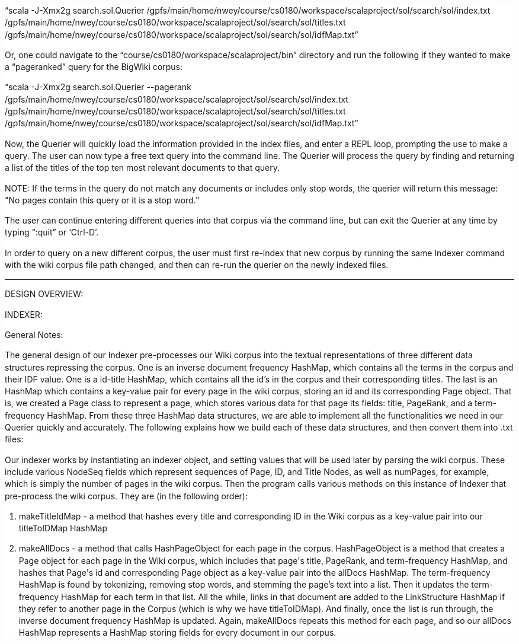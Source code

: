 “scala -J-Xmx2g search.sol.Querier /gpfs/main/home/nwey/course/cs0180/workspace/scalaproject/sol/search/sol/index.txt /gpfs/main/home/nwey/course/cs0180/workspace/scalaproject/sol/search/sol/titles.txt /gpfs/main/home/nwey/course/cs0180/workspace/scalaproject/sol/search/sol/idfMap.txt”


Or, one could navigate to the “course/cs0180/workspace/scalaproject/bin” directory and run the following if they wanted to make a “pageranked” query for the BigWiki corpus: 

“scala -J-Xmx2g search.sol.Querier --pagerank /gpfs/main/home/nwey/course/cs0180/workspace/scalaproject/sol/search/sol/index.txt /gpfs/main/home/nwey/course/cs0180/workspace/scalaproject/sol/search/sol/titles.txt /gpfs/main/home/nwey/course/cs0180/workspace/scalaproject/sol/search/sol/idfMap.txt”

Now, the Querier will quickly load the information provided in the index files, and enter a REPL loop, prompting the use to make a query. The user can now type a free text query into the command line. The Querier will process the query by finding and returning a list of the titles of the top ten most relevant documents to that query.

NOTE: If the terms in the query do not match any documents or includes only stop words, the querier will return this message: "No pages contain this query or it is a stop word.”

The user can continue entering different queries into that corpus via the command line, but can exit the Querier at any time by typing “:quit” or ‘Ctrl-D’.

In order to query on a new different corpus, the user must first re-index that new corpus by running the same Indexer command with the wiki corpus file path changed, and then can re-run the querier on the newly indexed files.
_________________________________________________________________________________________________

DESIGN OVERVIEW:   

INDEXER:

General Notes: 

The general design of our Indexer pre-processes our Wiki corpus into the textual representations of three different data structures repressing the corpus. One is an inverse document frequency HashMap, which contains all the terms in the corpus and their IDF value. One is a id-title HashMap, which contains all the id’s in the corpus and their corresponding titles. The last is an HashMap which contains a key-value pair for every page in the wiki corpus, storing an id and its corresponding Page object. That is, we created a Page class to represent a page, which stores various data for that page its fields: title, PageRank, and a term-frequency HashMap. From these three HashMap data structures, we are able to implement all the functionalities we need in our Querier quickly and accurately. The following explains how we build each of these data structures, and then convert them into .txt files:

Our indexer works by instantiating an indexer object, and setting values that will be used later by parsing the wiki corpus. These include various NodeSeq fields which represent sequences of Page, ID, and Title Nodes, as well as numPages, for example, which is simply the number of pages in the wiki corpus. Then the program calls various methods on this instance of Indexer that pre-process the wiki corpus. They are (in the following order):

1) makeTitleIdMap - a method that hashes every title and corresponding ID in the Wiki corpus as a key-value pair into our titleToIDMap HashMap

2) makeAllDocs - a method that calls HashPageObject for each page in the corpus. HashPageObject is a method that creates a Page object for each page in the Wiki corpus, which includes that page's title, PageRank, and term-frequency HashMap, and hashes that Page's id and corresponding Page object as a key-value pair into the allDocs HashMap. The term-frequency HashMap is found by tokenizing, removing stop words, and stemming the page’s text into a list. Then it updates the term-frequency HashMap for each term in that list. All the while, links in that document are added to the LinkStructure HashMap if they refer to another page in the Corpus (which is why we have titleToIDMap). And finally, once the list is run through, the inverse document frequency HashMap is updated. Again, makeAllDocs repeats this method for each page, and so our allDocs HashMap represents a HashMap storing fields for every document in our corpus.
